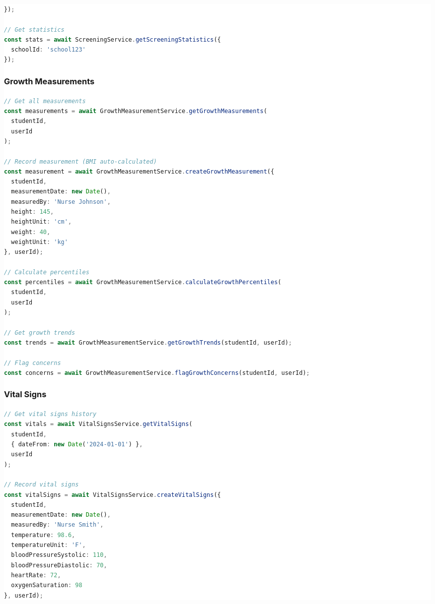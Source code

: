 ```typescript
});

// Get statistics
const stats = await ScreeningService.getScreeningStatistics({
  schoolId: 'school123'
});
```

### Growth Measurements

```typescript
// Get all measurements
const measurements = await GrowthMeasurementService.getGrowthMeasurements(
  studentId,
  userId
);

// Record measurement (BMI auto-calculated)
const measurement = await GrowthMeasurementService.createGrowthMeasurement({
  studentId,
  measurementDate: new Date(),
  measuredBy: 'Nurse Johnson',
  height: 145,
  heightUnit: 'cm',
  weight: 40,
  weightUnit: 'kg'
}, userId);

// Calculate percentiles
const percentiles = await GrowthMeasurementService.calculateGrowthPercentiles(
  studentId,
  userId
);

// Get growth trends
const trends = await GrowthMeasurementService.getGrowthTrends(studentId, userId);

// Flag concerns
const concerns = await GrowthMeasurementService.flagGrowthConcerns(studentId, userId);
```

### Vital Signs

```typescript
// Get vital signs history
const vitals = await VitalSignsService.getVitalSigns(
  studentId,
  { dateFrom: new Date('2024-01-01') },
  userId
);

// Record vital signs
const vitalSigns = await VitalSignsService.createVitalSigns({
  studentId,
  measurementDate: new Date(),
  measuredBy: 'Nurse Smith',
  temperature: 98.6,
  temperatureUnit: 'F',
  bloodPressureSystolic: 110,
  bloodPressureDiastolic: 70,
  heartRate: 72,
  oxygenSaturation: 98
}, userId);

```
